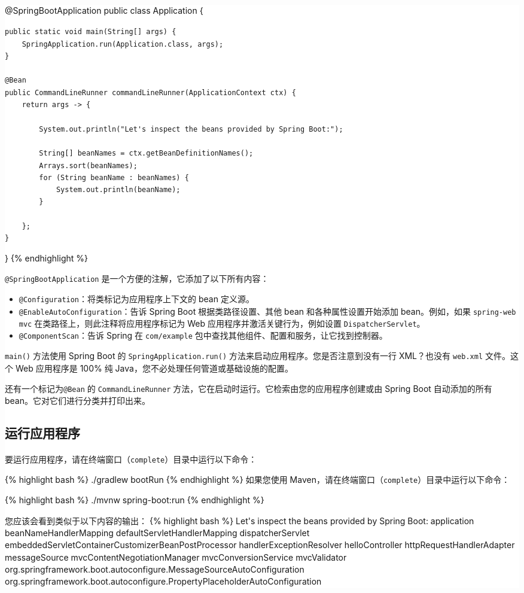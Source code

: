 
@SpringBootApplication
public class Application {

	public static void main(String[] args) {
		SpringApplication.run(Application.class, args);
	}

	@Bean
	public CommandLineRunner commandLineRunner(ApplicationContext ctx) {
		return args -> {

			System.out.println("Let's inspect the beans provided by Spring Boot:");

			String[] beanNames = ctx.getBeanDefinitionNames();
			Arrays.sort(beanNames);
			for (String beanName : beanNames) {
				System.out.println(beanName);
			}

		};
	}

}
{% endhighlight %}

`@SpringBootApplication` 是一个方便的注解，它添加了以下所有内容：

* `@Configuration`：将类标记为应用程序上下文的 bean 定义源。
* `@EnableAutoConfiguration`：告诉 Spring Boot 根据类路径设置、其他 bean 和各种属性设置开始添加 bean。例如，如果 `spring-webmvc` 在类路径上，则此注释将应用程序标记为 Web 应用程序并激活关键行为，例如设置 `DispatcherServlet`。
* `@ComponentScan`：告诉 Spring 在 `com/example` 包中查找其他组件、配置和服务，让它找到控制器。

`main()` 方法使用 Spring Boot 的 `SpringApplication.run()` 方法来启动应用程序。您是否注意到没有一行 XML？也没有 `web.xml` 文件。这个 Web 应用程序是 100% 纯 Java，您不必处理任何管道或基础设施的配置。

还有一个标记为`@Bean` 的 `CommandLineRunner` 方法，它在启动时运行。它检索由您的应用程序创建或由 Spring Boot 自动添加的所有 bean。它对它们进行分类并打印出来。

## 运行应用程序
要运行应用程序，请在终端窗口（`complete`）目录中运行以下命令：



{% highlight bash %}
./gradlew bootRun
{% endhighlight %}
如果您使用 Maven，请在终端窗口（`complete`）目录中运行以下命令：

{% highlight bash %}
./mvnw spring-boot:run
{% endhighlight %}

您应该会看到类似于以下内容的输出：
{% highlight bash %}
Let's inspect the beans provided by Spring Boot:
application
beanNameHandlerMapping
defaultServletHandlerMapping
dispatcherServlet
embeddedServletContainerCustomizerBeanPostProcessor
handlerExceptionResolver
helloController
httpRequestHandlerAdapter
messageSource
mvcContentNegotiationManager
mvcConversionService
mvcValidator
org.springframework.boot.autoconfigure.MessageSourceAutoConfiguration
org.springframework.boot.autoconfigure.PropertyPlaceholderAutoConfiguration